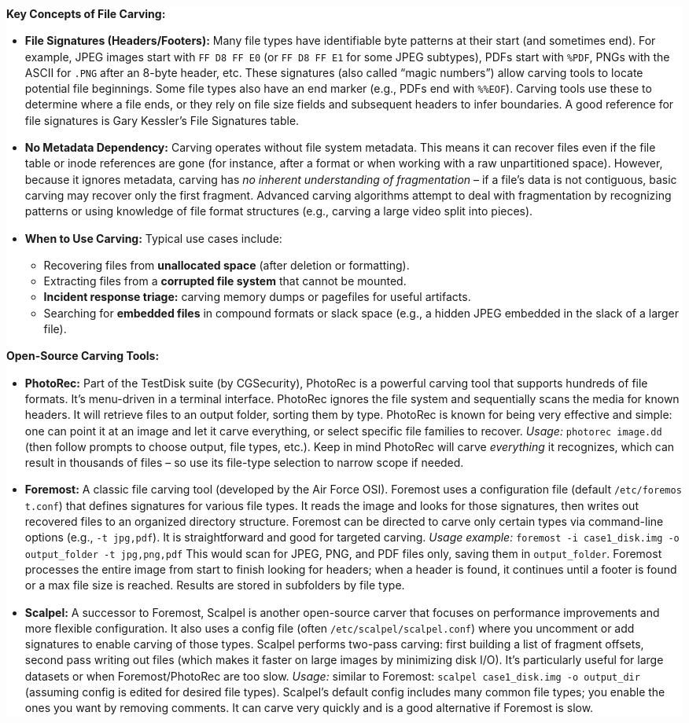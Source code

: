 **Key Concepts of File Carving:**

* **File Signatures (Headers/Footers):** Many file types have identifiable byte patterns at their start (and sometimes end). For example, JPEG images start with `FF D8 FF E0` (or `FF D8 FF E1` for some JPEG subtypes), PDFs start with `%PDF`, PNGs with the ASCII for `.PNG` after an 8-byte header, etc. These signatures (also called “magic numbers”) allow carving tools to locate potential file beginnings. Some file types also have an end marker (e.g., PDFs end with `%%EOF`). Carving tools use these to determine where a file ends, or they rely on file size fields and subsequent headers to infer boundaries. A good reference for file signatures is Gary Kessler’s File Signatures table.

* **No Metadata Dependency:** Carving operates without file system metadata. This means it can recover files even if the file table or inode references are gone (for instance, after a format or when working with a raw unpartitioned space). However, because it ignores metadata, carving has *no inherent understanding of fragmentation* – if a file’s data is not contiguous, basic carving may recover only the first fragment. Advanced carving algorithms attempt to deal with fragmentation by recognizing patterns or using knowledge of file format structures (e.g., carving a large video split into pieces).

* **When to Use Carving:** Typical use cases include:

  * Recovering files from **unallocated space** (after deletion or formatting).
  * Extracting files from a **corrupted file system** that cannot be mounted.
  * **Incident response triage:** carving memory dumps or pagefiles for useful artifacts.
  * Searching for **embedded files** in compound formats or slack space (e.g., a hidden JPEG embedded in the slack of a larger file).

**Open-Source Carving Tools:**

* **PhotoRec:** Part of the TestDisk suite (by CGSecurity), PhotoRec is a powerful carving tool that supports hundreds of file formats. It’s menu-driven in a terminal interface. PhotoRec ignores the file system and sequentially scans the media for known headers. It will retrieve files to an output folder, sorting them by type. PhotoRec is known for being very effective and simple: one can point it at an image and let it carve everything, or select specific file families to recover. *Usage:* `photorec image.dd` (then follow prompts to choose output, file types, etc.). Keep in mind PhotoRec will carve *everything* it recognizes, which can result in thousands of files – so use its file-type selection to narrow scope if needed.

* **Foremost:** A classic file carving tool (developed by the Air Force OSI). Foremost uses a configuration file (default `/etc/foremost.conf`) that defines signatures for various file types. It reads the image and looks for those signatures, then writes out recovered files to an organized directory structure. Foremost can be directed to carve only certain types via command-line options (e.g., `-t jpg,pdf`). It is straightforward and good for targeted carving. *Usage example:*
  `foremost -i case1_disk.img -o output_folder -t jpg,png,pdf`
  This would scan for JPEG, PNG, and PDF files only, saving them in `output_folder`. Foremost processes the entire image from start to finish looking for headers; when a header is found, it continues until a footer is found or a max file size is reached. Results are stored in subfolders by file type.

* **Scalpel:** A successor to Foremost, Scalpel is another open-source carver that focuses on performance improvements and more flexible configuration. It also uses a config file (often `/etc/scalpel/scalpel.conf`) where you uncomment or add signatures to enable carving of those types. Scalpel performs two-pass carving: first building a list of fragment offsets, second pass writing out files (which makes it faster on large images by minimizing disk I/O). It’s particularly useful for large datasets or when Foremost/PhotoRec are too slow. *Usage:* similar to Foremost:
  `scalpel case1_disk.img -o output_dir` (assuming config is edited for desired file types).
  Scalpel’s default config includes many common file types; you enable the ones you want by removing comments. It can carve very quickly and is a good alternative if Foremost is slow.
